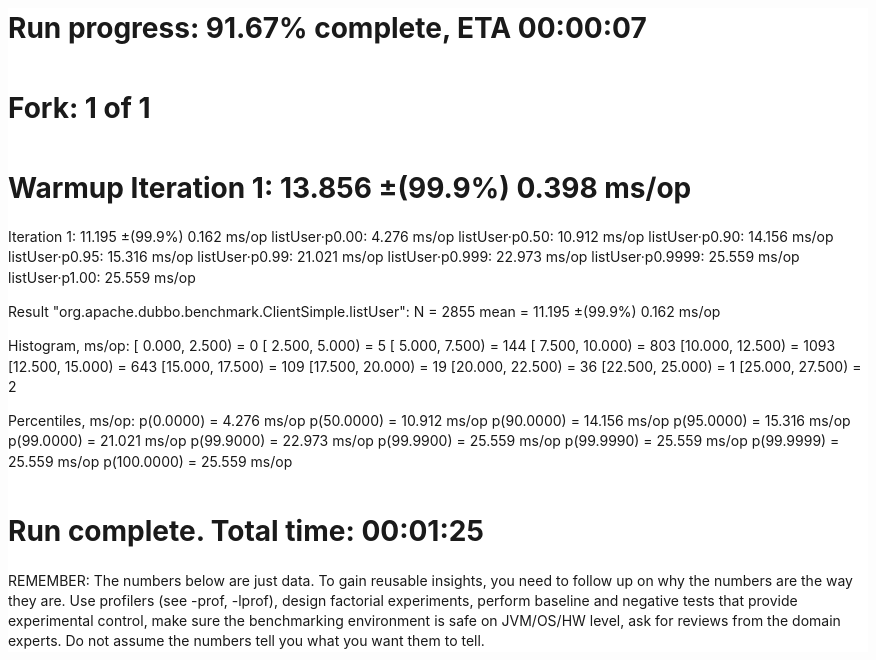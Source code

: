 # Run progress: 91.67% complete, ETA 00:00:07
# Fork: 1 of 1
# Warmup Iteration   1: 13.856 ±(99.9%) 0.398 ms/op
Iteration   1: 11.195 ±(99.9%) 0.162 ms/op
                 listUser·p0.00:   4.276 ms/op
                 listUser·p0.50:   10.912 ms/op
                 listUser·p0.90:   14.156 ms/op
                 listUser·p0.95:   15.316 ms/op
                 listUser·p0.99:   21.021 ms/op
                 listUser·p0.999:  22.973 ms/op
                 listUser·p0.9999: 25.559 ms/op
                 listUser·p1.00:   25.559 ms/op



Result "org.apache.dubbo.benchmark.ClientSimple.listUser":
  N = 2855
  mean =     11.195 ±(99.9%) 0.162 ms/op

  Histogram, ms/op:
    [ 0.000,  2.500) = 0 
    [ 2.500,  5.000) = 5 
    [ 5.000,  7.500) = 144 
    [ 7.500, 10.000) = 803 
    [10.000, 12.500) = 1093 
    [12.500, 15.000) = 643 
    [15.000, 17.500) = 109 
    [17.500, 20.000) = 19 
    [20.000, 22.500) = 36 
    [22.500, 25.000) = 1 
    [25.000, 27.500) = 2 

  Percentiles, ms/op:
      p(0.0000) =      4.276 ms/op
     p(50.0000) =     10.912 ms/op
     p(90.0000) =     14.156 ms/op
     p(95.0000) =     15.316 ms/op
     p(99.0000) =     21.021 ms/op
     p(99.9000) =     22.973 ms/op
     p(99.9900) =     25.559 ms/op
     p(99.9990) =     25.559 ms/op
     p(99.9999) =     25.559 ms/op
    p(100.0000) =     25.559 ms/op


# Run complete. Total time: 00:01:25

REMEMBER: The numbers below are just data. To gain reusable insights, you need to follow up on
why the numbers are the way they are. Use profilers (see -prof, -lprof), design factorial
experiments, perform baseline and negative tests that provide experimental control, make sure
the benchmarking environment is safe on JVM/OS/HW level, ask for reviews from the domain experts.
Do not assume the numbers tell you what you want them to tell.
